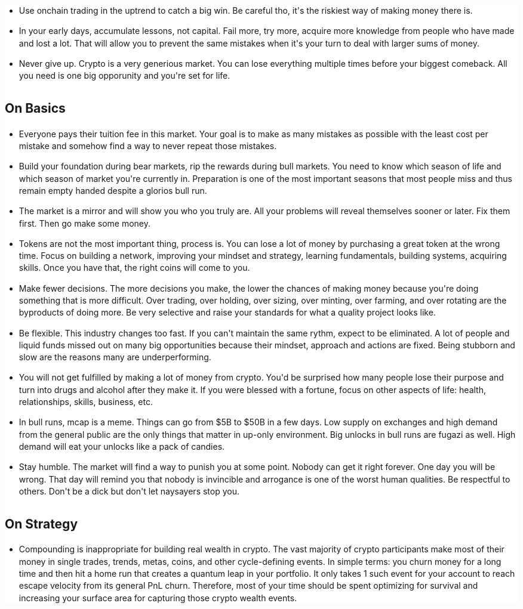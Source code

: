 - Use onchain trading in the uptrend to catch a big win. Be careful tho, it's the riskiest way of making money there is.

- In your early days, accumulate lessons, not capital. Fail more, try more, acquire more knowledge from people who have made and lost a lot. That will allow you to prevent the same mistakes when it's your turn to deal with larger sums of money.

- Never give up. Crypto is a very generious market. You can lose everything multiple times before your biggest comeback. All you need is one big opporunity and you're set for life.

## On Basics

- Everyone pays their tuition fee in this market. Your goal is to make as many mistakes as possible with the least cost per mistake and somehow find a way to never repeat those mistakes.

- Build your foundation during bear markets, rip the rewards during bull markets. You need to know which season of life and which season of market you're currently in. Preparation is one of the most important seasons that most people miss and thus remain empty handed despite a glorios bull run.

- The market is a mirror and will show you who you truly are. All your problems will reveal themselves sooner or later. Fix them first. Then go make some money.

- Tokens are not the most important thing, process is. You can lose a lot of money by purchasing a great token at the wrong time. Focus on building a network, improving your mindset and strategy, learning fundamentals, building systems, acquiring skills. Once you have that, the right coins will come to you.

- Make fewer decisions. The more decisions you make, the lower the chances of making money because you're doing something that is more difficult. Over trading, over holding, over sizing, over minting, over farming, and over rotating are the byproducts of doing more. Be very selective and raise your standards for what a quality project looks like.

- Be flexible. This industry changes too fast. If you can't maintain the same rythm, expect to be eliminated. A lot of people and liquid funds missed out on many big opportunities because their mindset, approach and actions are fixed. Being stubborn and slow are the reasons many are underperforming.

- You will not get fulfilled by making a lot of money from crypto. You'd be surprised how many people lose their purpose and turn into drugs and alcohol after they make it. If you were blessed with a fortune, focus on other aspects of life: health, relationships, skills, business, etc.

- In bull runs, mcap is a meme. Things can go from $5B to $50B in a few days. Low supply on exchanges and high demand from the general public are the only things that matter in up-only environment. Big unlocks in bull runs are fugazi as well. High demand will eat your unlocks like a pack of candies.

- Stay humble. The market will find a way to punish you at some point. Nobody can get it right forever. One day you will be wrong. That day will remind you that nobody is invincible and arrogance is one of the worst human qualities. Be respectful to others. Don't be a dick but don't let naysayers stop you.

## On Strategy

- Compounding is inappropriate for building real wealth in crypto. The vast majority of crypto participants make most of their money in single trades, trends, metas, coins, and other cycle-defining events. In simple terms: you churn money for a long time and then hit a home run that creates a quantum leap in your portfolio. It only takes 1 such event for your account to reach escape velocity from its general PnL churn. Therefore, most of your time should be spent optimizing for survival and increasing your surface area for capturing those crypto wealth events.
